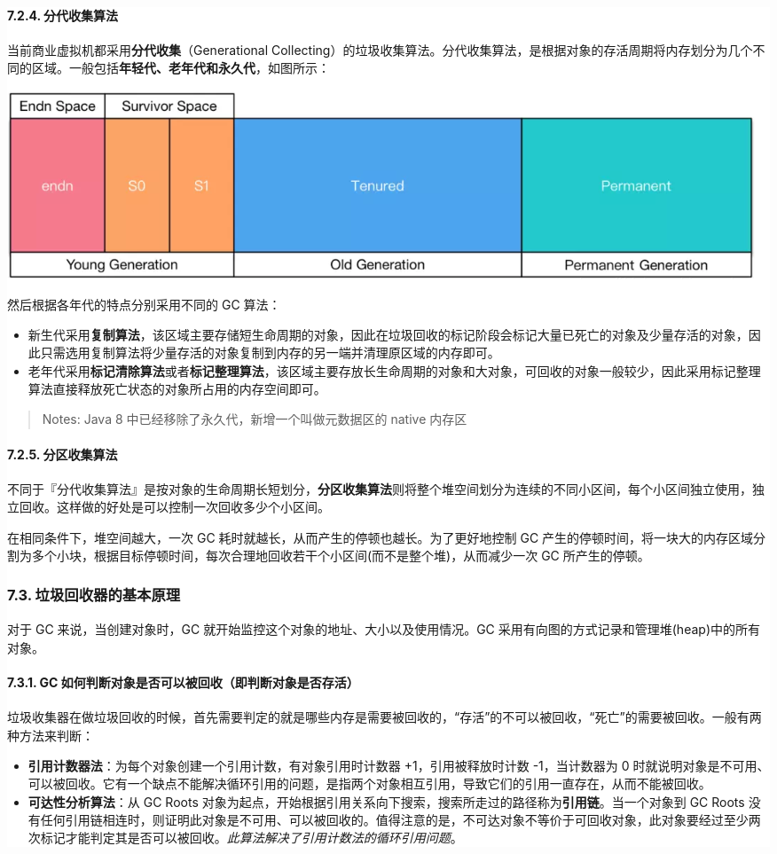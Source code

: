 #### 7.2.4. 分代收集算法

当前商业虚拟机都采用**分代收集**（Generational Collecting）的垃圾收集算法。分代收集算法，是根据对象的存活周期将内存划分为几个不同的区域。一般包括**年轻代、老年代和永久代**，如图所示：

![](images/441111916247780.png)

然后根据各年代的特点分别采用不同的 GC 算法：

- 新生代采用**复制算法**，该区域主要存储短生命周期的对象，因此在垃圾回收的标记阶段会标记大量已死亡的对象及少量存活的对象，因此只需选用复制算法将少量存活的对象复制到内存的另一端并清理原区域的内存即可。
- 老年代采用**标记清除算法**或者**标记整理算法**，该区域主要存放长生命周期的对象和大对象，可回收的对象一般较少，因此采用标记整理算法直接释放死亡状态的对象所占用的内存空间即可。

> Notes: Java 8 中已经移除了永久代，新增一个叫做元数据区的 native 内存区

#### 7.2.5. 分区收集算法

不同于『分代收集算法』是按对象的生命周期长短划分，**分区收集算法**则将整个堆空间划分为连续的不同小区间，每个小区间独立使用，独立回收。这样做的好处是可以控制一次回收多少个小区间。

在相同条件下，堆空间越大，一次 GC 耗时就越长，从而产生的停顿也越长。为了更好地控制 GC 产生的停顿时间，将一块大的内存区域分割为多个小块，根据目标停顿时间，每次合理地回收若干个小区间(而不是整个堆)，从而减少一次 GC 所产生的停顿。

### 7.3. 垃圾回收器的基本原理

对于 GC 来说，当创建对象时，GC 就开始监控这个对象的地址、大小以及使用情况。GC 采用有向图的方式记录和管理堆(heap)中的所有对象。

#### 7.3.1. GC 如何判断对象是否可以被回收（即判断对象是否存活）

垃圾收集器在做垃圾回收的时候，首先需要判定的就是哪些内存是需要被回收的，“存活”的不可以被回收，“死亡”的需要被回收。一般有两种方法来判断：

- **引用计数器法**：为每个对象创建一个引用计数，有对象引用时计数器 +1，引用被释放时计数 -1，当计数器为 0 时就说明对象是不可用、可以被回收。它有一个缺点不能解决循环引用的问题，是指两个对象相互引用，导致它们的引用一直存在，从而不能被回收。
- **可达性分析算法**：从 GC Roots 对象为起点，开始根据引用关系向下搜索，搜索所走过的路径称为**引用链**。当一个对象到 GC Roots 没有任何引用链相连时，则证明此对象是不可用、可以被回收的。值得注意的是，不可达对象不等价于可回收对象，此对象要经过至少两次标记才能判定其是否可以被回收。*此算法解决了引用计数法的循环引用问题*。
